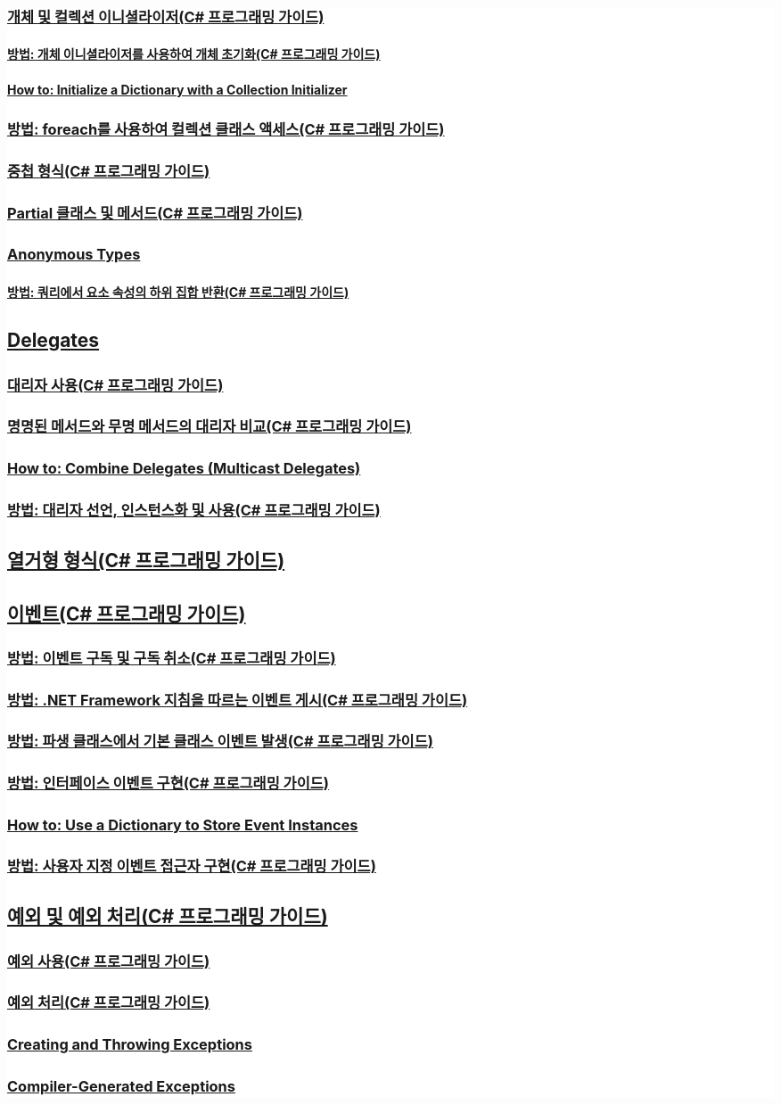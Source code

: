 ### [개체 및 컬렉션 이니셜라이저(C# 프로그래밍 가이드)](object-and-collection-initializers.md)
#### [방법: 개체 이니셜라이저를 사용하여 개체 초기화(C# 프로그래밍 가이드)](how-to-initialize-objects-by-using-an-object-initializer.md)
#### [How to: Initialize a Dictionary with a Collection Initializer](TocOutOfQuery)
### [방법: foreach를 사용하여 컬렉션 클래스 액세스(C# 프로그래밍 가이드)](how-to-access-a-collection-class-with-foreach.md)
### [중첩 형식(C# 프로그래밍 가이드)](nested-types.md)
### [Partial 클래스 및 메서드(C# 프로그래밍 가이드)](partial-classes-and-methods.md)
### [Anonymous Types](TocOutOfQuery)
#### [방법: 쿼리에서 요소 속성의 하위 집합 반환(C# 프로그래밍 가이드)](how-to-return-subsets-of-element-properties-in-a-query.md)
## [Delegates](TocOutOfQuery)
### [대리자 사용(C# 프로그래밍 가이드)](using-delegates.md)
### [명명된 메서드와 무명 메서드의 대리자 비교(C# 프로그래밍 가이드)](delegates-with-named-vs-anonymous-methods.md)
### [How to: Combine Delegates (Multicast Delegates)](TocOutOfQuery)
### [방법: 대리자 선언, 인스턴스화 및 사용(C# 프로그래밍 가이드)](how-to-declare-instantiate-and-use-a-delegate.md)
## [열거형 형식(C# 프로그래밍 가이드)](enumeration-types.md)
## [이벤트(C# 프로그래밍 가이드)](index.md)
### [방법: 이벤트 구독 및 구독 취소(C# 프로그래밍 가이드)](how-to-subscribe-to-and-unsubscribe-from-events.md)
### [방법: .NET Framework 지침을 따르는 이벤트 게시(C# 프로그래밍 가이드)](how-to-publish-events-that-conform-to-net-framework-guidelines.md)
### [방법: 파생 클래스에서 기본 클래스 이벤트 발생(C# 프로그래밍 가이드)](how-to-raise-base-class-events-in-derived-classes.md)
### [방법: 인터페이스 이벤트 구현(C# 프로그래밍 가이드)](how-to-implement-interface-events.md)
### [How to: Use a Dictionary to Store Event Instances](TocOutOfQuery)
### [방법: 사용자 지정 이벤트 접근자 구현(C# 프로그래밍 가이드)](how-to-implement-custom-event-accessors.md)
## [예외 및 예외 처리(C# 프로그래밍 가이드)](exceptions-and-exception-handling.md)
### [예외 사용(C# 프로그래밍 가이드)](using-exceptions.md)
### [예외 처리(C# 프로그래밍 가이드)](exception-handling.md)
### [Creating and Throwing Exceptions](TocOutOfQuery)
### [Compiler-Generated Exceptions](TocOutOfQuery)